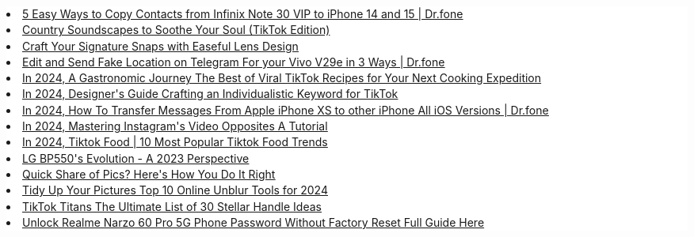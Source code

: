 <li><a href="https://blog-min.techidaily.com/5-easy-ways-to-copy-contacts-from-infinix-note-30-vip-to-iphone-14-and-15-drfone-by-drfone-transfer-from-android-transfer-from-android/"><u>5 Easy Ways to Copy Contacts from Infinix Note 30 VIP to iPhone 14 and 15 | Dr.fone</u></a></li>
<li><a href="https://tiktok-clips.techidaily.com/country-soundscapes-to-soothe-your-soul-tiktok-edition/"><u>Country Soundscapes to Soothe Your Soul (TikTok Edition)</u></a></li>
<li><a href="https://tiktok-clips.techidaily.com/craft-your-signature-snaps-with-easeful-lens-design/"><u>Craft Your Signature Snaps with Easeful Lens Design</u></a></li>
<li><a href="https://location-social.techidaily.com/edit-and-send-fake-location-on-telegram-for-your-vivo-v29e-in-3-ways-drfone-by-drfone-virtual-android/"><u>Edit and Send Fake Location on Telegram For your Vivo V29e in 3 Ways | Dr.fone</u></a></li>
<li><a href="https://tiktok-clips.techidaily.com/in-2024-a-gastronomic-journey-the-best-of-viral-tiktok-recipes-for-your-next-cooking-expedition/"><u>In 2024, A Gastronomic Journey  The Best of Viral TikTok Recipes for Your Next Cooking Expedition</u></a></li>
<li><a href="https://tiktok-clips.techidaily.com/in-2024-designers-guide-crafting-an-individualistic-keyword-for-tiktok/"><u>In 2024, Designer's Guide  Crafting an Individualistic Keyword for TikTok</u></a></li>
<li><a href="https://iphone-transfer.techidaily.com/in-2024-how-to-transfer-messages-from-apple-iphone-xs-to-other-iphone-all-ios-versions-drfone-by-drfone-transfer-from-ios/"><u>In 2024, How To Transfer Messages From Apple iPhone XS to other iPhone All iOS Versions | Dr.fone</u></a></li>
<li><a href="https://instagram-video-files.techidaily.com/in-2024-mastering-instagrams-video-opposites-a-tutorial/"><u>In 2024, Mastering Instagram's Video Opposites  A Tutorial</u></a></li>
<li><a href="https://tiktok-clips.techidaily.com/in-2024-tiktok-food-10-most-popular-tiktok-food-trends/"><u>In 2024, Tiktok Food | 10 Most Popular Tiktok Food Trends</u></a></li>
<li><a href="https://extra-resources.techidaily.com/lg-bp550s-evolution-a-2023-perspective/"><u>LG BP550's Evolution - A 2023 Perspective</u></a></li>
<li><a href="https://tiktok-clips.techidaily.com/quick-share-of-pics-heres-how-you-do-it-right/"><u>Quick Share of Pics? Here's How You Do It Right</u></a></li>
<li><a href="https://some-guidance.techidaily.com/tidy-up-your-pictures-top-10-online-unblur-tools-for-2024/"><u>Tidy Up Your Pictures  Top 10 Online Unblur Tools for 2024</u></a></li>
<li><a href="https://tiktok-clips.techidaily.com/tiktok-titans-the-ultimate-list-of-30-stellar-handle-ideas/"><u>TikTok Titans  The Ultimate List of 30 Stellar Handle Ideas</u></a></li>
<li><a href="https://easy-unlock-android.techidaily.com/unlock-realme-narzo-60-pro-5g-phone-password-without-factory-reset-full-guide-here-by-drfone-android/"><u>Unlock Realme Narzo 60 Pro 5G Phone Password Without Factory Reset Full Guide Here</u></a></li>
</ul></div>
